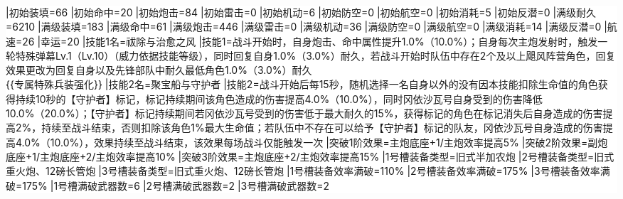 |初始装填=66
|初始命中=20
|初始炮击=84
|初始雷击=0
|初始机动=6
|初始防空=0
|初始航空=0
|初始消耗=5
|初始反潜=0
|满级耐久=6210
|满级装填=183
|满级命中=61
|满级炮击=446
|满级雷击=0
|满级机动=36
|满级防空=0
|满级航空=0
|满级消耗=14
|满级反潜=0
|航速=26
|幸运=20
|技能1名=祓除与治愈之风
|技能1=战斗开始时，自身炮击、命中属性提升1.0%（10.0%）；自身每次主炮发射时，触发一轮特殊弹幕Lv.1（Lv.10）（威力依据技能等级），同时回复自身1.0%（3.0%）耐久，若战斗开始时队伍中存在2个及以上飓风阵营角色，回复效果更改为回复自身以及先锋部队中耐久最低角色1.0%（3.0%）耐久<br>{{专属特殊兵装强化}}
|技能2名=聚宝船与守护者
|技能2=战斗开始后每15秒，随机选择一名自身以外的没有因本技能扣除生命值的角色获得持续10秒的【守护者】标记，标记持续期间该角色造成的伤害提高4.0%（10.0%），同时冈依沙瓦号自身受到的伤害降低10.0%（20.0%）；【守护者】标记持续期间若冈依沙瓦号受到的伤害低于最大耐久的15%，获得标记的角色在标记消失后自身造成的伤害提高2%，持续至战斗结束，否则扣除该角色1%最大生命值；若队伍中不存在可以给予【守护者】标记的队友，冈依沙瓦号自身造成的伤害提高4.0%（10.0%），效果持续至战斗结束，该效果每场战斗仅能触发一次
|突破1阶效果=主炮底座+1/主炮效率提高5%
|突破2阶效果=副炮底座+1/主炮底座+2/主炮效率提高10%
|突破3阶效果=主炮底座+2/主炮效率提高15%
|1号槽装备类型=旧式半加农炮
|2号槽装备类型=旧式重火炮、12磅长管炮
|3号槽装备类型=旧式重火炮、12磅长管炮
|1号槽装备效率满破=110%
|2号槽装备效率满破=175%
|3号槽装备效率满破=175%
|1号槽满破武器数=6
|2号槽满破武器数=2
|3号槽满破武器数=2